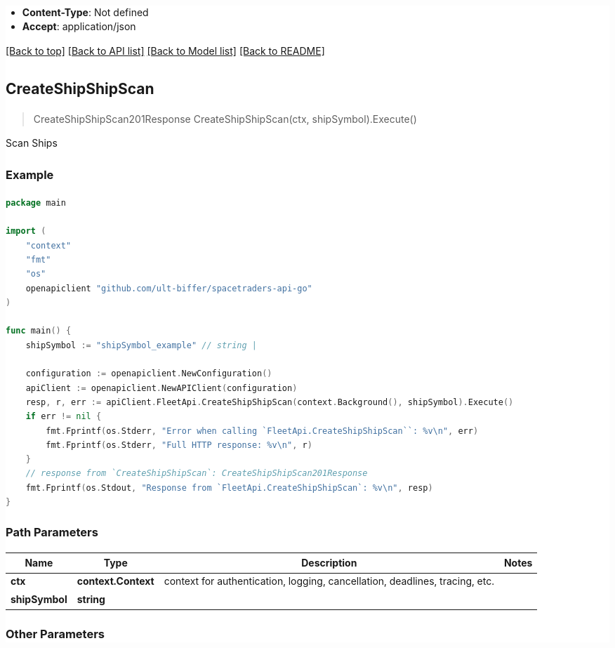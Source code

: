 - **Content-Type**: Not defined
- **Accept**: application/json

[[Back to top]](#) [[Back to API list]](../README.md#documentation-for-api-endpoints)
[[Back to Model list]](../README.md#documentation-for-models)
[[Back to README]](../README.md)


## CreateShipShipScan

> CreateShipShipScan201Response CreateShipShipScan(ctx, shipSymbol).Execute()

Scan Ships



### Example

```go
package main

import (
    "context"
    "fmt"
    "os"
    openapiclient "github.com/ult-biffer/spacetraders-api-go"
)

func main() {
    shipSymbol := "shipSymbol_example" // string | 

    configuration := openapiclient.NewConfiguration()
    apiClient := openapiclient.NewAPIClient(configuration)
    resp, r, err := apiClient.FleetApi.CreateShipShipScan(context.Background(), shipSymbol).Execute()
    if err != nil {
        fmt.Fprintf(os.Stderr, "Error when calling `FleetApi.CreateShipShipScan``: %v\n", err)
        fmt.Fprintf(os.Stderr, "Full HTTP response: %v\n", r)
    }
    // response from `CreateShipShipScan`: CreateShipShipScan201Response
    fmt.Fprintf(os.Stdout, "Response from `FleetApi.CreateShipShipScan`: %v\n", resp)
}
```

### Path Parameters


Name | Type | Description  | Notes
------------- | ------------- | ------------- | -------------
**ctx** | **context.Context** | context for authentication, logging, cancellation, deadlines, tracing, etc.
**shipSymbol** | **string** |  | 

### Other Parameters
